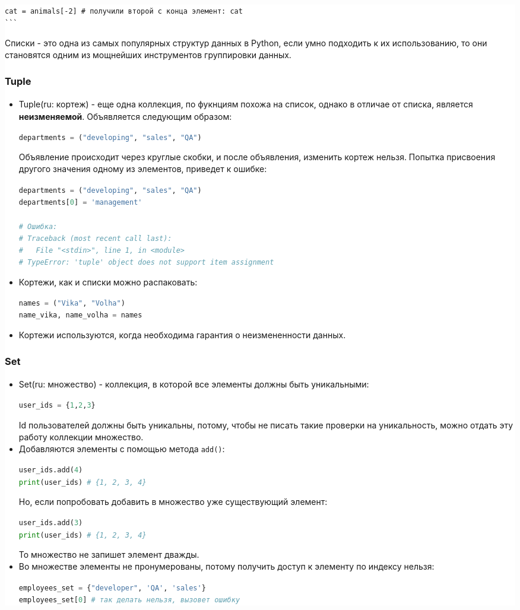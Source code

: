     cat = animals[-2] # получили второй с конца элемент: cat
    ```
Списки - это одна из самых популярных структур данных в Python, если умно подходить к их использованию, то они становятся одним из мощнейших инструментов группировки данных. 

### <a name='tuple'> Tuple </a>
- Tuple(ru: кортеж) - еще одна коллекция, по фукнциям похожа на список, однако в отличае от списка, является **неизменяемой**. Объявляется следующим образом:
    ```Python
    departments = ("developing", "sales", "QA")
    ```
    Объявление происходит через круглые скобки, и после объявления, изменить кортеж нельзя. Попытка присвоения другого значения одному из элементов, приведет к ошибке:
    ```Python
    departments = ("developing", "sales", "QA")
    departments[0] = 'management'

    # Ошибка:
    # Traceback (most recent call last):
    #   File "<stdin>", line 1, in <module>
    # TypeError: 'tuple' object does not support item assignment
    ```
- Кортежи, как и списки можно распаковать:
    ```python
    names = ("Vika", "Volha")
    name_vika, name_volha = names
    ```
- Кортежи используются, когда необходима гарантия о неизмененности данных. 

### <a name='set'>Set</a>
- Set(ru: множество) - коллекция, в которой все элементы должны быть уникальными:
    ```python
    user_ids = {1,2,3}
    ```
    Id пользователей должны быть уникальны, потому, чтобы не писать такие проверки на уникальность, можно отдать эту работу коллекции множество.
- Добавляются элементы с помощью метода  `add()`:
    ```python
    user_ids.add(4)
    print(user_ids) # {1, 2, 3, 4}
    ```
    Но, если попробовать добавить в множество уже существующий элемент:
    ```python
    user_ids.add(3)
    print(user_ids) # {1, 2, 3, 4}
    ```
    То множество не запишет элемент дважды.
- Во множестве элементы не пронумерованы, потому получить доступ к элементу по индексу нельзя:
    ```python
    employees_set = {"developer", 'QA', 'sales'}
    employees_set[0] # так делать нельзя, вызовет ошибку

